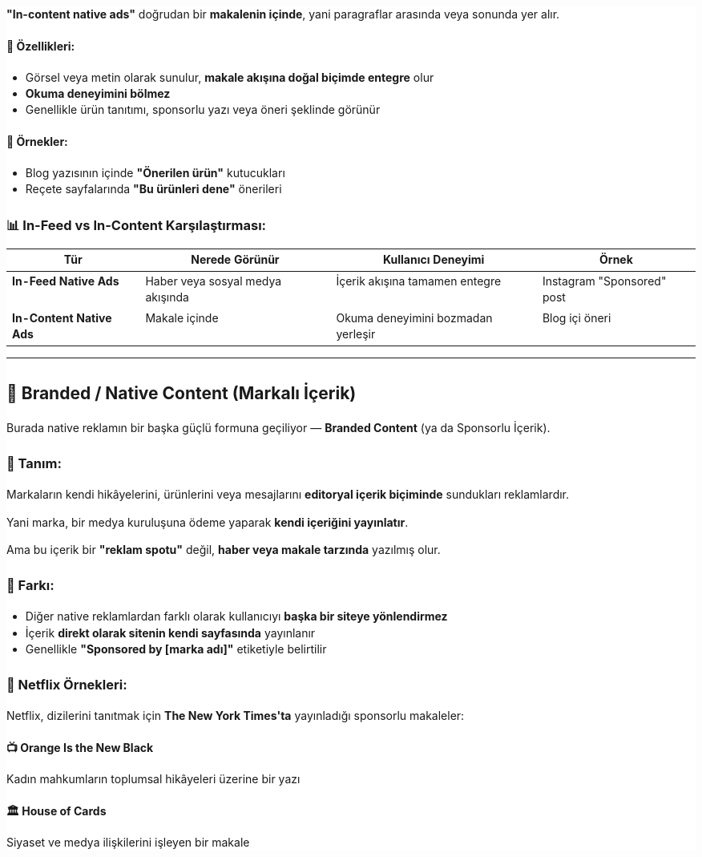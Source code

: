 **"In-content native ads"** doğrudan bir **makalenin içinde**, yani paragraflar arasında veya sonunda yer alır.

#### 📍 Özellikleri:

- Görsel veya metin olarak sunulur, **makale akışına doğal biçimde entegre** olur
- **Okuma deneyimini bölmez**
- Genellikle ürün tanıtımı, sponsorlu yazı veya öneri şeklinde görünür

#### 🧠 Örnekler:

- Blog yazısının içinde **"Önerilen ürün"** kutucukları
- Reçete sayfalarında **"Bu ürünleri dene"** önerileri

### 📊 In-Feed vs In-Content Karşılaştırması:

| **Tür** | **Nerede Görünür** | **Kullanıcı Deneyimi** | **Örnek** |
|---------|-------------------|------------------------|-----------|
| **In-Feed Native Ads** | Haber veya sosyal medya akışında | İçerik akışına tamamen entegre | Instagram "Sponsored" post |
| **In-Content Native Ads** | Makale içinde | Okuma deneyimini bozmadan yerleşir | Blog içi öneri |

---

## 🧱 Branded / Native Content (Markalı İçerik)

Burada native reklamın bir başka güçlü formuna geçiliyor — **Branded Content** (ya da Sponsorlu İçerik).

### 🔹 Tanım:

Markaların kendi hikâyelerini, ürünlerini veya mesajlarını **editoryal içerik biçiminde** sundukları reklamlardır.

Yani marka, bir medya kuruluşuna ödeme yaparak **kendi içeriğini yayınlatır**.

Ama bu içerik bir **"reklam spotu"** değil, **haber veya makale tarzında** yazılmış olur.

### 📍 Farkı:

- Diğer native reklamlardan farklı olarak kullanıcıyı **başka bir siteye yönlendirmez**
- İçerik **direkt olarak sitenin kendi sayfasında** yayınlanır
- Genellikle **"Sponsored by [marka adı]"** etiketiyle belirtilir

### 🧠 Netflix Örnekleri:

Netflix, dizilerini tanıtmak için **The New York Times'ta** yayınladığı sponsorlu makaleler:

#### 📺 Orange Is the New Black
Kadın mahkumların toplumsal hikâyeleri üzerine bir yazı

#### 🏛️ House of Cards
Siyaset ve medya ilişkilerini işleyen bir makale
